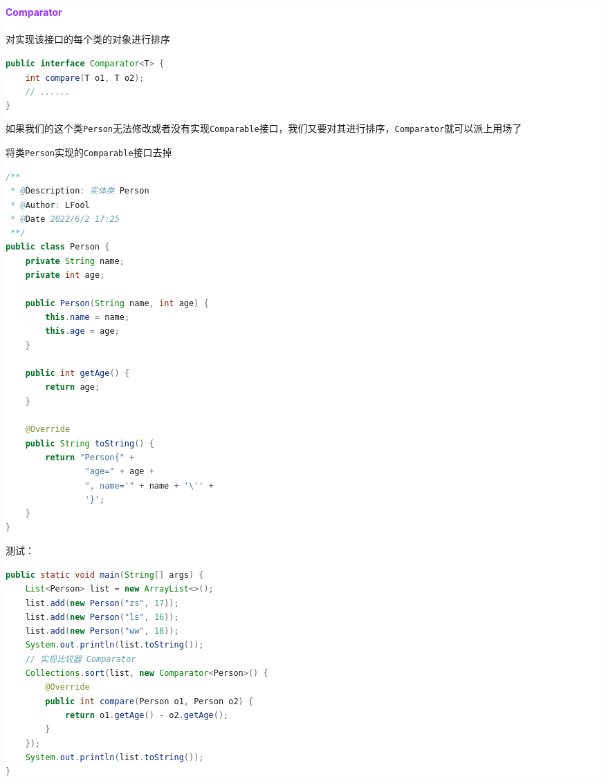 #### <font color=#9933FF>Comparator</font>

对实现该接口的每个类的对象进行排序

```java
public interface Comparator<T> {
    int compare(T o1, T o2);
    // ......
}
```

如果我们的这个类`Person`无法修改或者没有实现`Comparable`接口，我们又要对其进行排序，`Comparator`就可以派上用场了

将类`Person`实现的`Comparable`接口去掉

```java
/**
 * @Description: 实体类 Person
 * @Author: LFool
 * @Date 2022/6/2 17:25
 **/
public class Person {
    private String name;
    private int age;

    public Person(String name, int age) {
        this.name = name;
        this.age = age;
    }

    public int getAge() {
        return age;
    }

    @Override
    public String toString() {
        return "Person{" +
                "age=" + age +
                ", name='" + name + '\'' +
                '}';
    }
}
```

测试：

```java
public static void main(String[] args) {
    List<Person> list = new ArrayList<>();
    list.add(new Person("zs", 17));
    list.add(new Person("ls", 16));
    list.add(new Person("ww", 18));
    System.out.println(list.toString());
    // 实现比较器 Comparator
    Collections.sort(list, new Comparator<Person>() {
        @Override
        public int compare(Person o1, Person o2) {
            return o1.getAge() - o2.getAge();
        }
    });
    System.out.println(list.toString());
}
```
